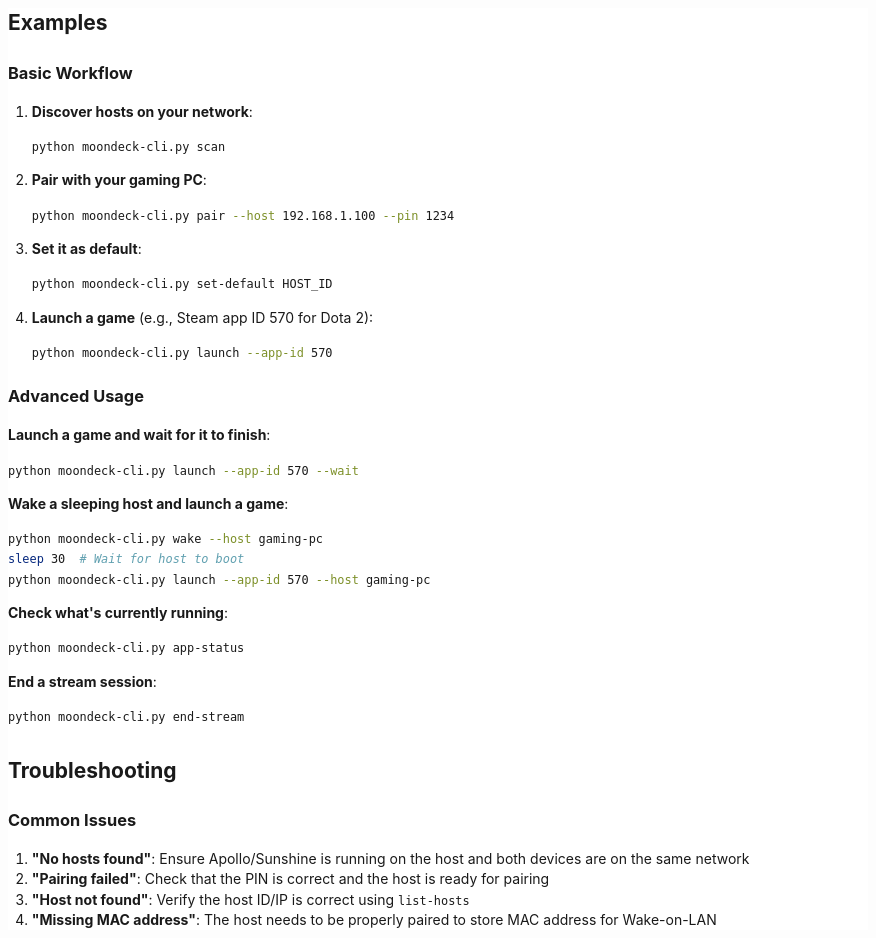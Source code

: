 ## Examples

### Basic Workflow

1. **Discover hosts on your network**:
   ```bash
   python moondeck-cli.py scan
   ```

2. **Pair with your gaming PC**:
   ```bash
   python moondeck-cli.py pair --host 192.168.1.100 --pin 1234
   ```

3. **Set it as default**:
   ```bash
   python moondeck-cli.py set-default HOST_ID
   ```

4. **Launch a game** (e.g., Steam app ID 570 for Dota 2):
   ```bash
   python moondeck-cli.py launch --app-id 570
   ```

### Advanced Usage

**Launch a game and wait for it to finish**:
```bash
python moondeck-cli.py launch --app-id 570 --wait
```

**Wake a sleeping host and launch a game**:
```bash
python moondeck-cli.py wake --host gaming-pc
sleep 30  # Wait for host to boot
python moondeck-cli.py launch --app-id 570 --host gaming-pc
```

**Check what's currently running**:
```bash
python moondeck-cli.py app-status
```

**End a stream session**:
```bash
python moondeck-cli.py end-stream
```

## Troubleshooting

### Common Issues

1. **"No hosts found"**: Ensure Apollo/Sunshine is running on the host and both devices are on the same network
2. **"Pairing failed"**: Check that the PIN is correct and the host is ready for pairing
3. **"Host not found"**: Verify the host ID/IP is correct using `list-hosts`
4. **"Missing MAC address"**: The host needs to be properly paired to store MAC address for Wake-on-LAN
